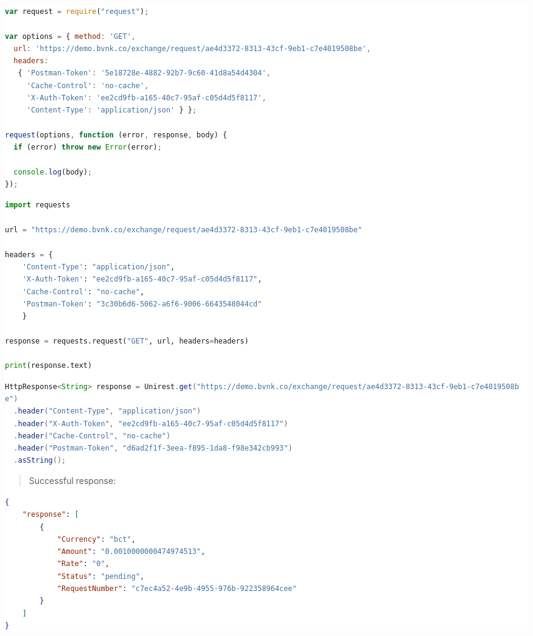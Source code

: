 ```javascript
var request = require("request");

var options = { method: 'GET',
  url: 'https://demo.bvnk.co/exchange/request/ae4d3372-8313-43cf-9eb1-c7e4019508be',
  headers:
   { 'Postman-Token': '5e18728e-4882-92b7-9c60-41d8a54d4304',
     'Cache-Control': 'no-cache',
     'X-Auth-Token': 'ee2cd9fb-a165-40c7-95af-c05d4d5f8117',
     'Content-Type': 'application/json' } };

request(options, function (error, response, body) {
  if (error) throw new Error(error);

  console.log(body);
});
```

```python
import requests

url = "https://demo.bvnk.co/exchange/request/ae4d3372-8313-43cf-9eb1-c7e4019508be"

headers = {
    'Content-Type': "application/json",
    'X-Auth-Token': "ee2cd9fb-a165-40c7-95af-c05d4d5f8117",
    'Cache-Control': "no-cache",
    'Postman-Token': "3c30b6d6-5062-a6f6-9006-6643548044cd"
    }

response = requests.request("GET", url, headers=headers)

print(response.text)
```

```java
HttpResponse<String> response = Unirest.get("https://demo.bvnk.co/exchange/request/ae4d3372-8313-43cf-9eb1-c7e4019508be")
  .header("Content-Type", "application/json")
  .header("X-Auth-Token", "ee2cd9fb-a165-40c7-95af-c05d4d5f8117")
  .header("Cache-Control", "no-cache")
  .header("Postman-Token", "d6ad2f1f-3eea-f895-1da8-f98e342cb993")
  .asString();
```

> Successful response:

```json
{
    "response": [
        {
            "Currency": "bct",
            "Amount": "0.0010000000474974513",
            "Rate": "0",
            "Status": "pending",
            "RequestNumber": "c7ec4a52-4e9b-4955-976b-922358964cee"
        }
    ]
}
```
